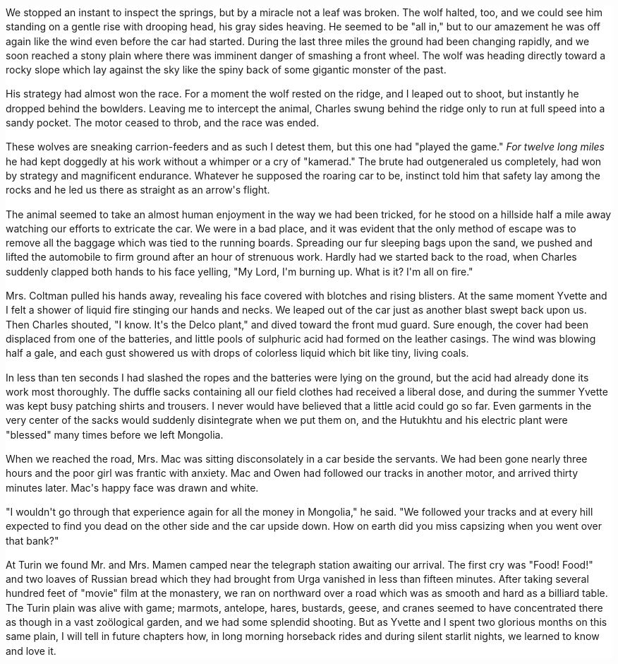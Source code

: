 We stopped an instant to inspect the springs, but by a miracle not a leaf was broken. The wolf halted, too, and we could see him standing on a gentle rise with drooping head, his gray sides heaving. He seemed to be "all in," but to our amazement he was off again like the wind even before the car had started. During the last three miles the ground had been changing rapidly, and we soon reached a stony plain where there was imminent danger of smashing a front wheel. The wolf was heading directly toward a rocky slope which lay against the sky like the spiny back of some gigantic monster of the past.

His strategy had almost won the race. For a moment the wolf rested on the ridge, and I leaped out to shoot, but instantly he dropped behind the bowlders. Leaving me to intercept the animal, Charles swung behind the ridge only to run at full speed into a sandy pocket. The motor ceased to throb, and the race was ended.

These wolves are sneaking carrion-feeders and as such I detest them, but this one had "played the game." _For twelve long miles_ he had kept doggedly at his work without a whimper or a cry of "kamerad." The brute had outgeneraled us completely, had won by strategy and magnificent endurance. Whatever he supposed the roaring car to be, instinct told him that safety lay among the rocks and he led us there as straight as an arrow's flight.

The animal seemed to take an almost human enjoyment in the way we had been tricked, for he stood on a hillside half a mile away watching our efforts to extricate the car. We were in a bad place, and it was evident that the only method of escape was to remove all the baggage which was tied to the running boards. Spreading our fur sleeping bags upon the sand, we pushed and lifted the automobile to firm ground after an hour of strenuous work. Hardly had we started back to the road, when Charles suddenly clapped both hands to his face yelling, "My Lord, I'm burning up. What is it? I'm all on fire."

Mrs. Coltman pulled his hands away, revealing his face covered with blotches and rising blisters. At the same moment Yvette and I felt a shower of liquid fire stinging our hands and necks. We leaped out of the car just as another blast swept back upon us. Then Charles shouted, "I know. It's the Delco plant," and dived toward the front mud guard. Sure enough, the cover had been displaced from one of the batteries, and little pools of sulphuric acid had formed on the leather casings. The wind was blowing half a gale, and each gust showered us with drops of colorless liquid which bit like tiny, living coals.

In less than ten seconds I had slashed the ropes and the batteries were lying on the ground, but the acid had already done its work most thoroughly. The duffle sacks containing all our field clothes had received a liberal dose, and during the summer Yvette was kept busy patching shirts and trousers. I never would have believed that a little acid could go so far. Even garments in the very center of the sacks would suddenly disintegrate when we put them on, and the Hutukhtu and his electric plant were "blessed" many times before we left Mongolia.

When we reached the road, Mrs. Mac was sitting disconsolately in a car beside the servants. We had been gone nearly three hours and the poor girl was frantic with anxiety. Mac and Owen had followed our tracks in another motor, and arrived thirty minutes later. Mac's happy face was drawn and white.

"I wouldn't go through that experience again for all the money in
Mongolia," he said. "We followed your tracks and at every hill
expected to find you dead on the other side and the car upside down.
How on earth did you miss capsizing when you went over that bank?"


At Turin we found Mr. and Mrs. Mamen camped near the telegraph station awaiting our arrival. The first cry was "Food! Food!" and two loaves of Russian bread which they had brought from Urga vanished in less than fifteen minutes. After taking several hundred feet of "movie" film at the monastery, we ran on northward over a road which was as smooth and hard as a billiard table. The Turin plain was alive with game; marmots, antelope, hares, bustards, geese, and cranes seemed to have concentrated there as though in a vast zoölogical garden, and we had some splendid shooting. But as Yvette and I spent two glorious months on this same plain, I will tell in future chapters how, in long morning horseback rides and during silent starlit nights, we learned to know and love it.
